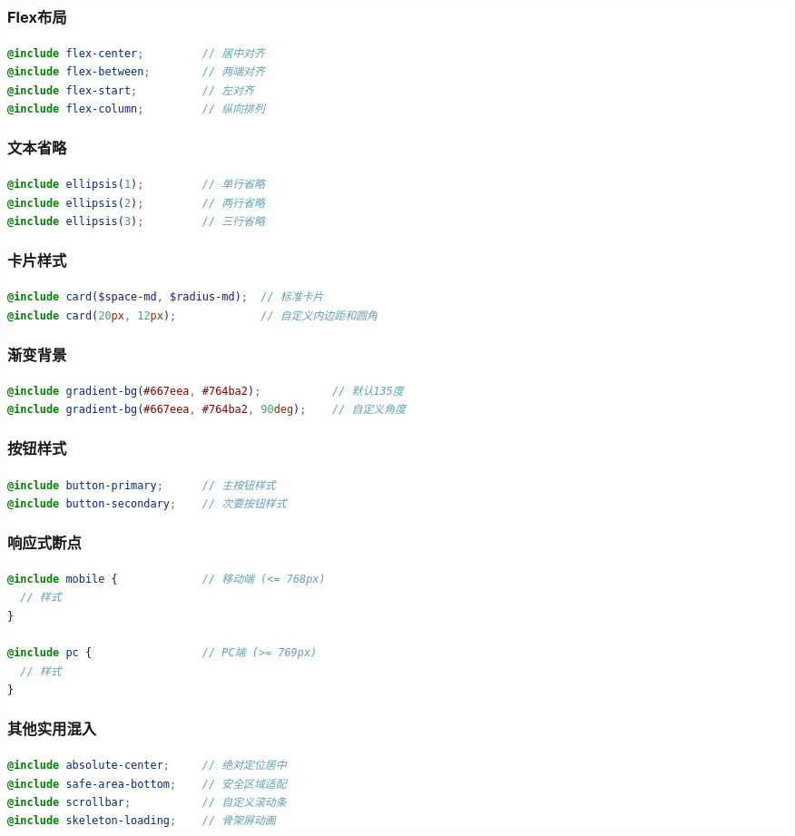 ### Flex布局
```scss
@include flex-center;         // 居中对齐
@include flex-between;        // 两端对齐
@include flex-start;          // 左对齐
@include flex-column;         // 纵向排列
```

### 文本省略
```scss
@include ellipsis(1);         // 单行省略
@include ellipsis(2);         // 两行省略
@include ellipsis(3);         // 三行省略
```

### 卡片样式
```scss
@include card($space-md, $radius-md);  // 标准卡片
@include card(20px, 12px);             // 自定义内边距和圆角
```

### 渐变背景
```scss
@include gradient-bg(#667eea, #764ba2);           // 默认135度
@include gradient-bg(#667eea, #764ba2, 90deg);    // 自定义角度
```

### 按钮样式
```scss
@include button-primary;      // 主按钮样式
@include button-secondary;    // 次要按钮样式
```

### 响应式断点
```scss
@include mobile {             // 移动端 (<= 768px)
  // 样式
}

@include pc {                 // PC端 (>= 769px)
  // 样式
}
```

### 其他实用混入
```scss
@include absolute-center;     // 绝对定位居中
@include safe-area-bottom;    // 安全区域适配
@include scrollbar;           // 自定义滚动条
@include skeleton-loading;    // 骨架屏动画
```

